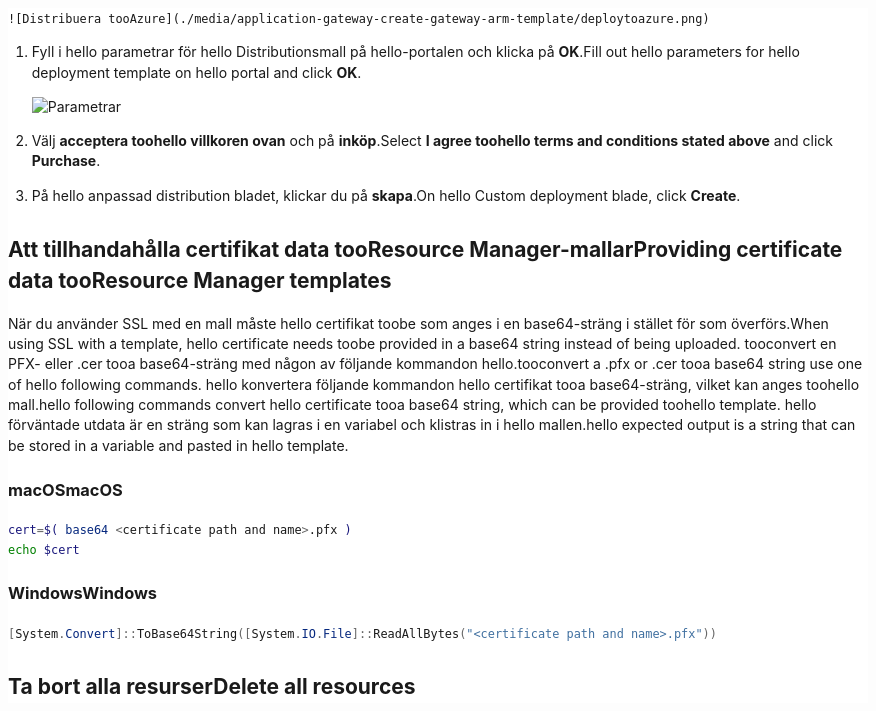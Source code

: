     ![Distribuera tooAzure](./media/application-gateway-create-gateway-arm-template/deploytoazure.png)
    
1. <span data-ttu-id="cc79f-204">Fyll i hello parametrar för hello Distributionsmall på hello-portalen och klicka på **OK**.</span><span class="sxs-lookup"><span data-stu-id="cc79f-204">Fill out hello parameters for hello deployment template on hello portal and click **OK**.</span></span>

    ![Parametrar](./media/application-gateway-create-gateway-arm-template/ibiza1.png)
    
1. <span data-ttu-id="cc79f-206">Välj **acceptera toohello villkoren ovan** och på **inköp**.</span><span class="sxs-lookup"><span data-stu-id="cc79f-206">Select **I agree toohello terms and conditions stated above** and click **Purchase**.</span></span>

1. <span data-ttu-id="cc79f-207">På hello anpassad distribution bladet, klickar du på **skapa**.</span><span class="sxs-lookup"><span data-stu-id="cc79f-207">On hello Custom deployment blade, click **Create**.</span></span>

## <a name="providing-certificate-data-tooresource-manager-templates"></a><span data-ttu-id="cc79f-208">Att tillhandahålla certifikat data tooResource Manager-mallar</span><span class="sxs-lookup"><span data-stu-id="cc79f-208">Providing certificate data tooResource Manager templates</span></span>

<span data-ttu-id="cc79f-209">När du använder SSL med en mall måste hello certifikat toobe som anges i en base64-sträng i stället för som överförs.</span><span class="sxs-lookup"><span data-stu-id="cc79f-209">When using SSL with a template, hello certificate needs toobe provided in a base64 string instead of being uploaded.</span></span> <span data-ttu-id="cc79f-210">tooconvert en PFX- eller .cer tooa base64-sträng med någon av följande kommandon hello.</span><span class="sxs-lookup"><span data-stu-id="cc79f-210">tooconvert a .pfx or .cer tooa base64 string use one of hello following commands.</span></span> <span data-ttu-id="cc79f-211">hello konvertera följande kommandon hello certifikat tooa base64-sträng, vilket kan anges toohello mall.</span><span class="sxs-lookup"><span data-stu-id="cc79f-211">hello following commands convert hello certificate tooa base64 string, which can be provided toohello template.</span></span> <span data-ttu-id="cc79f-212">hello förväntade utdata är en sträng som kan lagras i en variabel och klistras in i hello mallen.</span><span class="sxs-lookup"><span data-stu-id="cc79f-212">hello expected output is a string that can be stored in a variable and pasted in hello template.</span></span>

### <a name="macos"></a><span data-ttu-id="cc79f-213">macOS</span><span class="sxs-lookup"><span data-stu-id="cc79f-213">macOS</span></span>
```bash
cert=$( base64 <certificate path and name>.pfx )
echo $cert
```

### <a name="windows"></a><span data-ttu-id="cc79f-214">Windows</span><span class="sxs-lookup"><span data-stu-id="cc79f-214">Windows</span></span>
```powershell
[System.Convert]::ToBase64String([System.IO.File]::ReadAllBytes("<certificate path and name>.pfx"))
```

## <a name="delete-all-resources"></a><span data-ttu-id="cc79f-215">Ta bort alla resurser</span><span class="sxs-lookup"><span data-stu-id="cc79f-215">Delete all resources</span></span>
